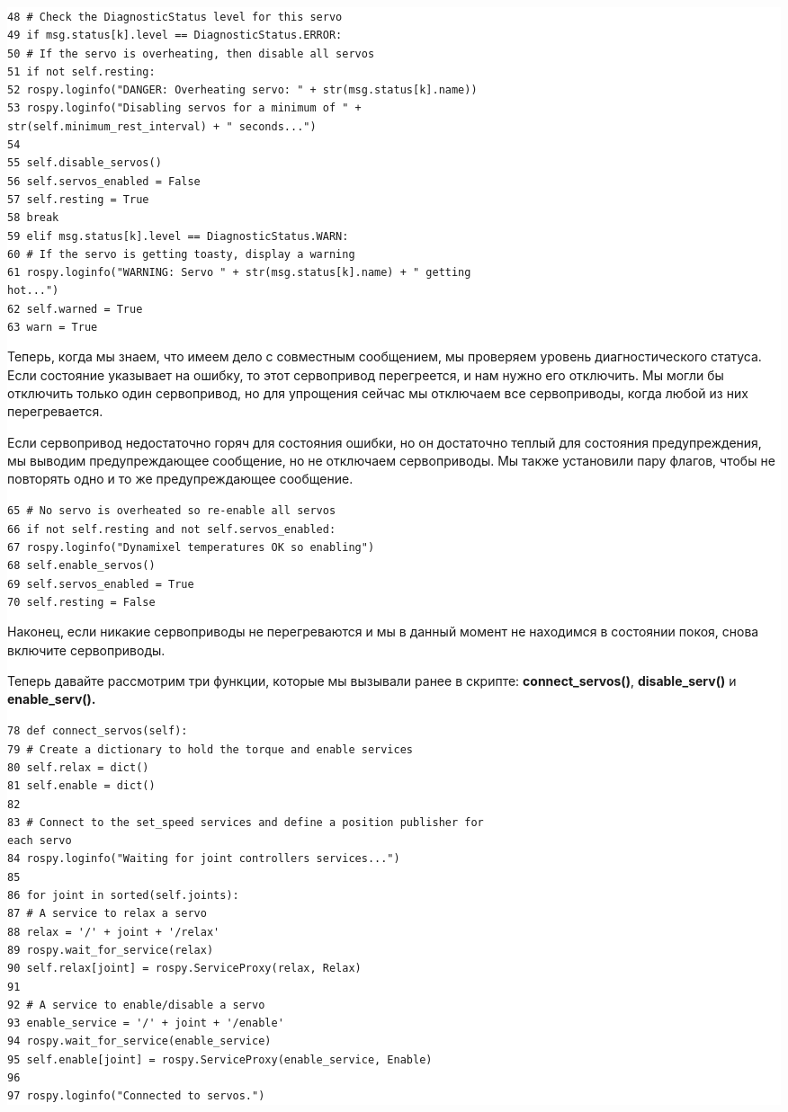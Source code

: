 ```text
48 # Check the DiagnosticStatus level for this servo 
49 if msg.status[k].level == DiagnosticStatus.ERROR:
50 # If the servo is overheating, then disable all servos 
51 if not self.resting:
52 rospy.loginfo("DANGER: Overheating servo: " + str(msg.status[k].name))
53 rospy.loginfo("Disabling servos for a minimum of " +
str(self.minimum_rest_interval) + " seconds...")
54
55 self.disable_servos()
56 self.servos_enabled = False
57 self.resting = True
58 break
59 elif msg.status[k].level == DiagnosticStatus.WARN:
60 # If the servo is getting toasty, display a warning
61 rospy.loginfo("WARNING: Servo " + str(msg.status[k].name) + " getting
hot...")
62 self.warned = True
63 warn = True
```

Теперь, когда мы знаем, что имеем дело с совместным сообщением, мы проверяем уровень диагностического статуса. Если состояние указывает на ошибку, то этот сервопривод перегреется, и нам нужно его отключить. Мы могли бы отключить только один сервопривод, но для упрощения сейчас мы отключаем все сервоприводы, когда любой из них перегревается.

Если сервопривод недостаточно горяч для состояния ошибки, но он достаточно теплый для состояния предупреждения, мы выводим предупреждающее сообщение, но не отключаем сервоприводы. Мы также установили пару флагов, чтобы не повторять одно и то же предупреждающее сообщение.

```text
65 # No servo is overheated so re-enable all servos 
66 if not self.resting and not self.servos_enabled:
67 rospy.loginfo("Dynamixel temperatures OK so enabling")
68 self.enable_servos()
69 self.servos_enabled = True
70 self.resting = False
```

Наконец, если никакие сервоприводы не перегреваются и мы в данный момент не находимся в состоянии покоя, снова включите сервоприводы.

Теперь давайте рассмотрим три функции, которые мы вызывали ранее в скрипте: **connect\_servos\(\)**, **disable\_serv\(\)** и **enable\_serv\(\).**

```text
78 def connect_servos(self):
79 # Create a dictionary to hold the torque and enable services
80 self.relax = dict()
81 self.enable = dict()
82
83 # Connect to the set_speed services and define a position publisher for
each servo
84 rospy.loginfo("Waiting for joint controllers services...")
85
86 for joint in sorted(self.joints):
87 # A service to relax a servo
88 relax = '/' + joint + '/relax'
89 rospy.wait_for_service(relax)
90 self.relax[joint] = rospy.ServiceProxy(relax, Relax)
91
92 # A service to enable/disable a servo
93 enable_service = '/' + joint + '/enable'
94 rospy.wait_for_service(enable_service)
95 self.enable[joint] = rospy.ServiceProxy(enable_service, Enable)
96
97 rospy.loginfo("Connected to servos.")
```